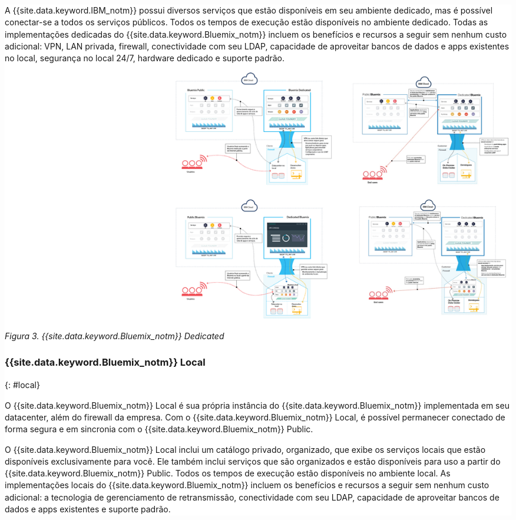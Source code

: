 A {{site.data.keyword.IBM_notm}} possui diversos serviços que estão disponíveis em seu ambiente dedicado, mas é possível conectar-se a todos os serviços públicos. Todos os tempos de execução estão disponíveis no ambiente dedicado.
Todas as implementações dedicadas do {{site.data.keyword.Bluemix_notm}} incluem os benefícios e recursos a seguir sem nenhum custo adicional: VPN, LAN privada, firewall, conectividade com seu LDAP,
capacidade de aproveitar bancos de dados e apps existentes no local, segurança no local 24/7,
hardware dedicado e suporte padrão. 

![{{site.data.keyword.Bluemix_notm}} Dedicated](images/dedicated.png)

*Figura 3. {{site.data.keyword.Bluemix_notm}}
Dedicated*

### {{site.data.keyword.Bluemix_notm}} Local
{: #local}

O {{site.data.keyword.Bluemix_notm}} Local é sua
própria instância do {{site.data.keyword.Bluemix_notm}}
implementada em seu datacenter, além do firewall da empresa. Com o
{{site.data.keyword.Bluemix_notm}} Local, é possível
permanecer conectado de forma segura e em sincronia
com o {{site.data.keyword.Bluemix_notm}} Public.

O {{site.data.keyword.Bluemix_notm}} Local inclui um
catálogo privado, organizado, que exibe os serviços locais que estão
disponíveis exclusivamente para você. Ele também inclui serviços que são organizados e estão disponíveis para uso a partir do {{site.data.keyword.Bluemix_notm}} Public. Todos
os tempos de execução estão disponíveis no ambiente local. As
implementações locais do {{site.data.keyword.Bluemix_notm}}
incluem os benefícios e recursos a seguir sem nenhum custo adicional: a tecnologia de gerenciamento de retransmissão, conectividade com seu LDAP, capacidade de aproveitar bancos de dados e apps existentes e suporte padrão.
